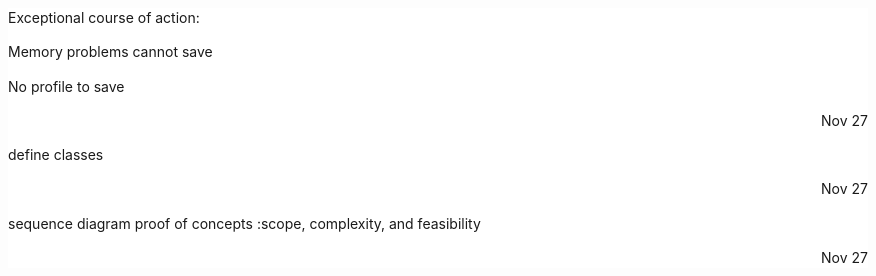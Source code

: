   </td>
   <td>
   </td>
   <td>Exceptional course of action:
<p>
Memory problems cannot save
<p>
No profile to save
   </td>
   <td>
   </td>
   <td>
   </td>
   <td>
   </td>
   <td>
   </td>
  </tr>
  <tr>
   <td><p style="text-align: right">
Nov 27</p>

   </td>
   <td>define classes
   </td>
   <td>
   </td>
   <td>
   </td>
   <td>
   </td>
   <td>
   </td>
   <td>
   </td>
  </tr>
  <tr>
   <td><p style="text-align: right">
Nov 27</p>

   </td>
   <td>
   </td>
   <td>sequence diagram
   </td>
   <td>proof of concepts :scope, complexity, and feasibility
   </td>
   <td>
   </td>
   <td>
   </td>
   <td>
   </td>
  </tr>
  <tr>
   <td><p style="text-align: right">
Nov 27</p>
